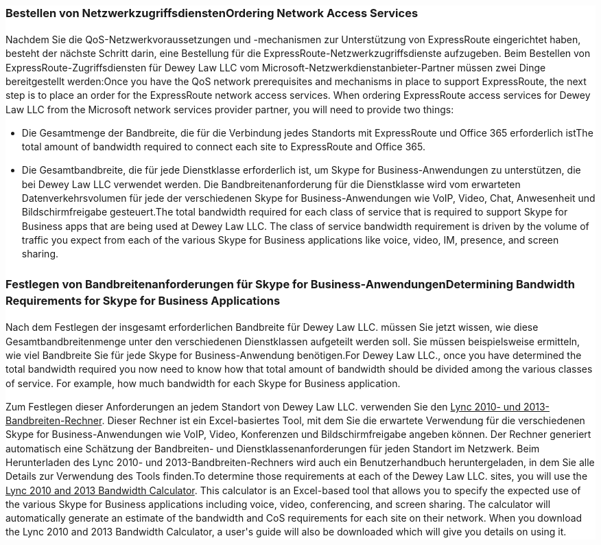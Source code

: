 ### <a name="ordering-network-access-services"></a><span data-ttu-id="f169c-217">Bestellen von Netzwerkzugriffsdiensten</span><span class="sxs-lookup"><span data-stu-id="f169c-217">Ordering Network Access Services</span></span>

<span data-ttu-id="f169c-p119">Nachdem Sie die QoS-Netzwerkvoraussetzungen und -mechanismen zur Unterstützung von ExpressRoute eingerichtet haben, besteht der nächste Schritt darin, eine Bestellung für die ExpressRoute-Netzwerkzugriffsdienste aufzugeben. Beim Bestellen von ExpressRoute-Zugriffsdiensten für Dewey Law LLC vom Microsoft-Netzwerkdienstanbieter-Partner müssen zwei Dinge bereitgestellt werden:</span><span class="sxs-lookup"><span data-stu-id="f169c-p119">Once you have the QoS network prerequisites and mechanisms in place to support ExpressRoute, the next step is to place an order for the ExpressRoute network access services. When ordering ExpressRoute access services for Dewey Law LLC from the Microsoft network services provider partner, you will need to provide two things:</span></span>
  
- <span data-ttu-id="f169c-220">Die Gesamtmenge der Bandbreite, die für die Verbindung jedes Standorts mit ExpressRoute und Office 365 erforderlich ist</span><span class="sxs-lookup"><span data-stu-id="f169c-220">The total amount of bandwidth required to connect each site to ExpressRoute and Office 365.</span></span>
    
- <span data-ttu-id="f169c-p120">Die Gesamtbandbreite, die für jede Dienstklasse erforderlich ist, um Skype for Business-Anwendungen zu unterstützen, die bei Dewey Law LLC verwendet werden. Die Bandbreitenanforderung für die Dienstklasse wird vom erwarteten Datenverkehrsvolumen für jede der verschiedenen Skype for Business-Anwendungen wie VoIP, Video, Chat, Anwesenheit und Bildschirmfreigabe gesteuert.</span><span class="sxs-lookup"><span data-stu-id="f169c-p120">The total bandwidth required for each class of service that is required to support Skype for Business apps that are being used at Dewey Law LLC. The class of service bandwidth requirement is driven by the volume of traffic you expect from each of the various Skype for Business applications like voice, video, IM, presence, and screen sharing.</span></span>
    
### <a name="determining-bandwidth-requirements-for-skype-for-business-applications"></a><span data-ttu-id="f169c-223">Festlegen von Bandbreitenanforderungen für Skype for Business-Anwendungen</span><span class="sxs-lookup"><span data-stu-id="f169c-223">Determining Bandwidth Requirements for Skype for Business Applications</span></span>

<span data-ttu-id="f169c-p121">Nach dem Festlegen der insgesamt erforderlichen Bandbreite für Dewey Law LLC. müssen Sie jetzt wissen, wie diese Gesamtbandbreitenmenge unter den verschiedenen Dienstklassen aufgeteilt werden soll. Sie müssen beispielsweise ermitteln, wie viel Bandbreite Sie für jede Skype for Business-Anwendung benötigen.</span><span class="sxs-lookup"><span data-stu-id="f169c-p121">For Dewey Law LLC., once you have determined the total bandwidth required you now need to know how that total amount of bandwidth should be divided among the various classes of service. For example, how much bandwidth for each Skype for Business application.</span></span>
  
<span data-ttu-id="f169c-p122">Zum Festlegen dieser Anforderungen an jedem Standort von Dewey Law LLC. verwenden Sie den [Lync 2010- und 2013-Bandbreiten-Rechner](https://go.microsoft.com/fwlink/?LinkID=690282). Dieser Rechner ist ein Excel-basiertes Tool, mit dem Sie die erwartete Verwendung für die verschiedenen Skype for Business-Anwendungen wie VoIP, Video, Konferenzen und Bildschirmfreigabe angeben können. Der Rechner generiert automatisch eine Schätzung der Bandbreiten- und Dienstklassenanforderungen für jeden Standort im Netzwerk. Beim Herunterladen des Lync 2010- und 2013-Bandbreiten-Rechners wird auch ein Benutzerhandbuch heruntergeladen, in dem Sie alle Details zur Verwendung des Tools finden.</span><span class="sxs-lookup"><span data-stu-id="f169c-p122">To determine those requirements at each of the Dewey Law LLC. sites, you will use the [Lync 2010 and 2013 Bandwidth Calculator](https://go.microsoft.com/fwlink/?LinkID=690282). This calculator is an Excel-based tool that allows you to specify the expected use of the various Skype for Business applications including voice, video, conferencing, and screen sharing. The calculator will automatically generate an estimate of the bandwidth and CoS requirements for each site on their network. When you download the Lync 2010 and 2013 Bandwidth Calculator, a user's guide will also be downloaded which will give you details on using it.</span></span> 
  